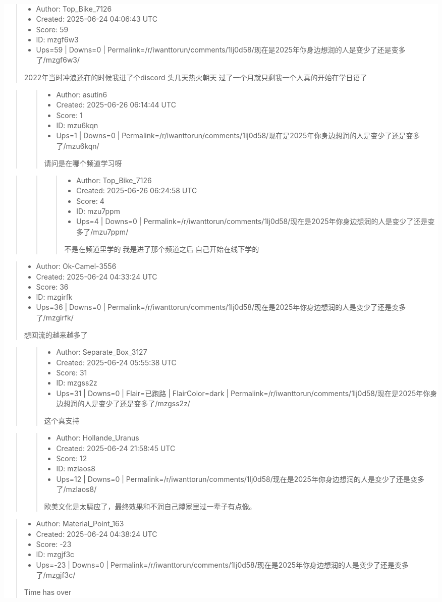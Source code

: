 > - Author: Top_Bike_7126
> - Created: 2025-06-24 04:06:43 UTC
> - Score: 59
> - ID: mzgf6w3
> - Ups=59 | Downs=0 | Permalink=/r/iwanttorun/comments/1lj0d58/现在是2025年你身边想润的人是变少了还是变多了/mzgf6w3/
>
> 2022年当时冲浪还在的时候我进了个discord 头几天热火朝天 过了一个月就只剩我一个人真的开始在学日语了

>> - Author: asutin6
>> - Created: 2025-06-26 06:14:44 UTC
>> - Score: 1
>> - ID: mzu6kqn
>> - Ups=1 | Downs=0 | Permalink=/r/iwanttorun/comments/1lj0d58/现在是2025年你身边想润的人是变少了还是变多了/mzu6kqn/
>>
>> 请问是在哪个频道学习呀

>>> - Author: Top_Bike_7126
>>> - Created: 2025-06-26 06:24:58 UTC
>>> - Score: 4
>>> - ID: mzu7ppm
>>> - Ups=4 | Downs=0 | Permalink=/r/iwanttorun/comments/1lj0d58/现在是2025年你身边想润的人是变少了还是变多了/mzu7ppm/
>>>
>>> 不是在频道里学的 我是进了那个频道之后 自己开始在线下学的

> - Author: Ok-Camel-3556
> - Created: 2025-06-24 04:33:24 UTC
> - Score: 36
> - ID: mzgirfk
> - Ups=36 | Downs=0 | Permalink=/r/iwanttorun/comments/1lj0d58/现在是2025年你身边想润的人是变少了还是变多了/mzgirfk/
>
> 想回流的越来越多了

>> - Author: Separate_Box_3127
>> - Created: 2025-06-24 05:55:38 UTC
>> - Score: 31
>> - ID: mzgss2z
>> - Ups=31 | Downs=0 | Flair=已跑路 | FlairColor=dark | Permalink=/r/iwanttorun/comments/1lj0d58/现在是2025年你身边想润的人是变少了还是变多了/mzgss2z/
>>
>> 这个真支持

>> - Author: Hollande_Uranus
>> - Created: 2025-06-24 21:58:45 UTC
>> - Score: 12
>> - ID: mzlaos8
>> - Ups=12 | Downs=0 | Permalink=/r/iwanttorun/comments/1lj0d58/现在是2025年你身边想润的人是变少了还是变多了/mzlaos8/
>>
>> 欧美文化是太膈应了，最终效果和不润自己蹲家里过一辈子有点像。

> - Author: Material_Point_163
> - Created: 2025-06-24 04:38:24 UTC
> - Score: -23
> - ID: mzgjf3c
> - Ups=-23 | Downs=0 | Permalink=/r/iwanttorun/comments/1lj0d58/现在是2025年你身边想润的人是变少了还是变多了/mzgjf3c/
>
> Time has over

